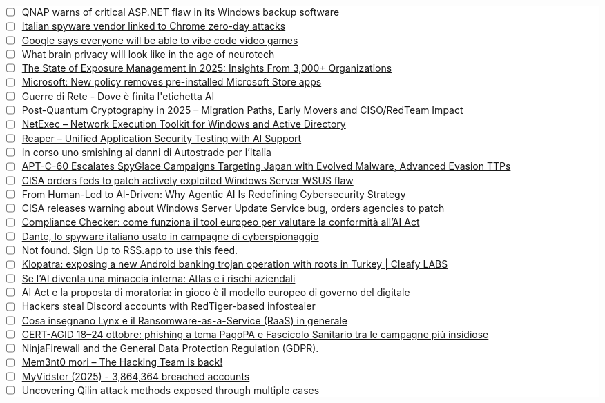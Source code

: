   - [ ] [QNAP warns of critical ASP.NET flaw in its Windows backup software](https://www.bleepingcomputer.com/news/security/qnap-warns-its-windows-backup-software-is-also-affected-by-critical-aspnet-flaw/)
  - [ ] [Italian spyware vendor linked to Chrome zero-day attacks](https://www.bleepingcomputer.com/news/security/italian-spyware-vendor-linked-to-chrome-zero-day-attacks/)
  - [ ] [Google says everyone will be able to vibe code video games](https://www.bleepingcomputer.com/news/google/google-says-everyone-will-be-able-to-vibe-code-video-games/)
  - [ ] [What brain privacy will look like in the age of neurotech](https://therecord.media/what-brain-privacy-will-look-like)
  - [ ] [The State of Exposure Management in 2025: Insights From 3,000+ Organizations](https://www.bleepingcomputer.com/news/security/the-state-of-exposure-management-in-2025-insights-from-3-000-plus-organizations/)
  - [ ] [Microsoft: New policy removes pre-installed Microsoft Store apps](https://www.bleepingcomputer.com/news/microsoft/microsoft-now-lets-admins-remove-pre-installed-microsoft-store-apps-via-policy/)
  - [ ] [Guerre di Rete - Dove è finita l'etichetta AI](https://guerredirete.substack.com/p/guerre-di-rete-dove-e-finita-letichetta)
  - [ ] [Post-Quantum Cryptography in 2025 – Migration Paths, Early Movers and CISO/RedTeam Impact](https://www.darknet.org.uk/2025/10/post-quantum-cryptography-in-2025-migration-paths-early-movers-and-ciso-redteam-impact/)
  - [ ] [NetExec – Network Execution Toolkit for Windows and Active Directory](https://www.darknet.org.uk/2025/10/netexec-network-execution-toolkit-for-windows-and-active-directory/)
  - [ ] [Reaper – Unified Application Security Testing with AI Support](https://www.darknet.org.uk/2025/10/reaper-unified-application-security-testing-with-ai-support/)
  - [ ] [In corso uno smishing ai danni di Autostrade per l’Italia](https://cert-agid.gov.it/news/in-corso-uno-smishing-ai-danni-di-autostrade-per-litalia/)
  - [ ] [APT-C-60 Escalates SpyGlace Campaigns Targeting Japan with Evolved Malware, Advanced Evasion TTPs](https://cyble.com/blog/apt-c-60-escalates-spyglace-campaigns-targeting-japan-with-evolved-malware-advanced-evasion-ttps/)
  - [ ] [CISA orders feds to patch actively exploited Windows Server WSUS flaw](https://www.bleepingcomputer.com/news/security/cisa-orders-feds-to-patch-windows-server-wsus-flaw-exploited-in-attacks/)
  - [ ] [From Human-Led to AI-Driven: Why Agentic AI Is Redefining Cybersecurity Strategy](https://cyble.com/blog/agentic-ai-the-future-of-cybersecurity-defense/)
  - [ ] [CISA releases warning about Windows Server Update Service bug, orders agencies to patch](https://therecord.media/wsus-vulnerability-cisa-late-friday-warning)
  - [ ] [Compliance Checker: come funziona il tool europeo per valutare la conformità all’AI Act](https://www.cybersecurity360.it/news/compliance-checker-come-funziona-il-tool-europeo-per-valutare-la-conformita-allai-act/)
  - [ ] [Dante, lo spyware italiano usato in campagne di cyberspionaggio](https://www.securityinfo.it/2025/10/27/dante-lo-spyware-italiano-usato-in-attacchi-di-cyberspionaggio/)
  - [ ] [Not found. Sign Up to RSS.app to use this feed.](https://rss.app)
  - [ ] [Klopatra: exposing a new Android banking trojan operation with roots in Turkey | Cleafy LABS](https://www.cleafy.com/cleafy-labs/klopatra-exposing-a-new-android-banking-trojan-operation-with-roots-in-turkey)
  - [ ] [Se l’AI diventa una minaccia interna: Atlas e i rischi aziendali](https://www.cybersecurity360.it/nuove-minacce/se-lai-diventa-una-minaccia-interna-atlas-e-i-rischi-aziendali/)
  - [ ] [AI Act e la proposta di moratoria: in gioco è il modello europeo di governo del digitale](https://www.cybersecurity360.it/legal/ai-act-e-la-proposta-di-moratoria-in-gioco-e-il-modello-europeo-di-governo-del-digitale/)
  - [ ] [Hackers steal Discord accounts with RedTiger-based infostealer](https://www.bleepingcomputer.com/news/security/hackers-steal-discord-accounts-with-redtiger-based-infostealer/)
  - [ ] [Cosa insegnano Lynx e il Ransomware-as-a-Service (RaaS) in generale](https://www.cybersecurity360.it/news/cosa-insegnano-lynx-e-il-raas/)
  - [ ] [CERT-AGID 18–24 ottobre: phishing a tema PagoPA e Fascicolo Sanitario tra le campagne più insidiose](https://www.securityinfo.it/2025/10/27/cert-agid-18-24-ottobre-phishing-pagopa-fascicolo-sanitario/)
  - [ ] [NinjaFirewall and the General Data Protection Regulation (GDPR).](https://blog.nintechnet.com/ninjafirewall-general-data-protection-regulation-compliance/)
  - [ ] [Mem3nt0 mori – The Hacking Team is back!](https://securelist.com/forumtroll-apt-hacking-team-dante-spyware/117851/)
  - [ ] [MyVidster (2025) - 3,864,364 breached accounts](https://haveibeenpwned.com/Breach/MyVidster2025)
  - [ ] [Uncovering Qilin attack methods exposed through multiple cases](https://blog.talosintelligence.com/uncovering-qilin-attack-methods-exposed-through-multiple-cases/)